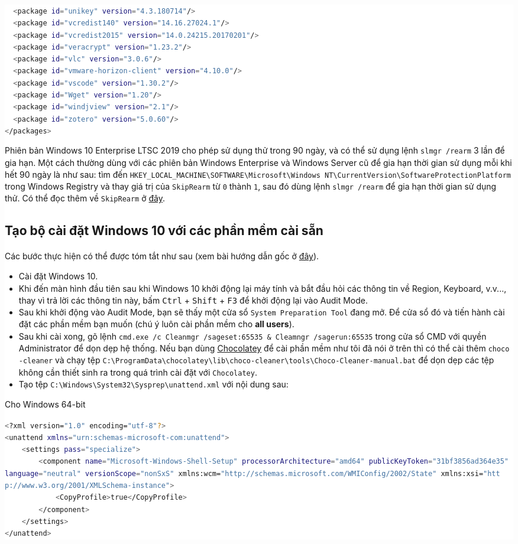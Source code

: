 ```bash
  <package id="unikey" version="4.3.180714"/>
  <package id="vcredist140" version="14.16.27024.1"/>
  <package id="vcredist2015" version="14.0.24215.20170201"/>
  <package id="veracrypt" version="1.23.2"/>
  <package id="vlc" version="3.0.6"/>
  <package id="vmware-horizon-client" version="4.10.0"/>
  <package id="vscode" version="1.30.2"/>
  <package id="Wget" version="1.20"/>
  <package id="windjview" version="2.1"/>
  <package id="zotero" version="5.0.60"/>
</packages>
```

Phiên bản Windows 10 Enterprise LTSC 2019 cho phép sử dụng thử trong 90 ngày, và có thể sử dụng lệnh `slmgr /rearm` 3 lần để gia hạn. Một cách thường dùng với các phiên bản Windows Enterprise và Windows Server cũ để gia hạn thời gian sử dụng mỗi khi hết 90 ngày là như sau: tìm đến `HKEY_LOCAL_MACHINE\SOFTWARE\Microsoft\Windows NT\CurrentVersion\SoftwareProtectionPlatform` trong Windows Registry và thay giá trị của `SkipRearm` từ `0` thành `1`, sau đó dùng lệnh `slmgr /rearm` để gia hạn thời gian sử dụng thử. Có thể đọc thêm về `SkipRearm` ở [đây](https://docs.microsoft.com/en-us/windows-hardware/customize/desktop/unattend/microsoft-windows-security-spp-skiprearm).

## Tạo bộ cài đặt Windows 10 với các phần mềm cài sẵn

Các bước thực hiện có thể được tóm tắt như sau (xem bài hướng dẫn gốc ở [đây](https://www.tenforums.com/tutorials/72031-create-windows-10-iso-image-existing-installation.html)).

* Cài đặt Windows 10.
* Khi đến màn hình đầu tiên sau khi Windows 10 khởi động lại máy tính và bắt đầu hỏi các thông tin về Region, Keyboard, v.v..., thay vì trả lời các thông tin này, bấm <kbd>Ctrl</kbd> + <kbd>Shift</kbd> + <kbd>F3</kbd> để khởi động lại vào Audit Mode.
* Sau khi khởi động vào Audit Mode, bạn sẽ thấy một cửa sổ `System Preparation Tool` đang mở. Để cửa sổ đó và tiến hành cài đặt các phần mềm bạn muốn (chú ý luôn cài phần mềm cho **all users**).
* Sau khi cài xong, gõ lệnh `cmd.exe /c Cleanmgr /sageset:65535 & Cleamngr /sagerun:65535` trong cửa sổ CMD với quyền Administrator để dọn dẹp hệ thống. Nếu bạn dùng [Chocolatey](https://chocolatey.org) để cài phần mềm như tôi đã nói ở trên thì có thể cài thêm `choco-cleaner` và chạy tệp `C:\ProgramData\chocolatey\lib\choco-cleaner\tools\Choco-Cleaner-manual.bat` để dọn dẹp các tệp không cần thiết sinh ra trong quá trình cài đặt với `Chocolatey`.
* Tạo tệp `C:\Windows\System32\Sysprep\unattend.xml` với nội dung sau:

Cho Windows 64-bit

```bash
<?xml version="1.0" encoding="utf-8"?>
<unattend xmlns="urn:schemas-microsoft-com:unattend">
    <settings pass="specialize">
        <component name="Microsoft-Windows-Shell-Setup" processorArchitecture="amd64" publicKeyToken="31bf3856ad364e35" language="neutral" versionScope="nonSxS" xmlns:wcm="http://schemas.microsoft.com/WMIConfig/2002/State" xmlns:xsi="http://www.w3.org/2001/XMLSchema-instance">
            <CopyProfile>true</CopyProfile>
        </component>
    </settings>
</unattend> 
```
